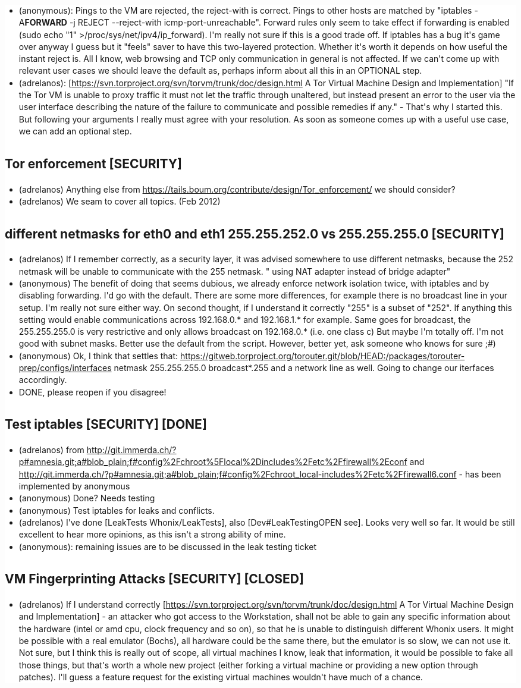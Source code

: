 * (anonymous): Pings to the VM are rejected, the reject-with is correct. Pings to other hosts are matched by "iptables -A**FORWARD** -j REJECT --reject-with icmp-port-unreachable". Forward rules only seem to take effect if forwarding is enabled (sudo echo "1" >/proc/sys/net/ipv4/ip_forward). I'm really not sure if this is a good trade off. If iptables has a bug it's game over anyway I guess but it "feels" saver to have this two-layered protection. Whether it's worth it depends on how useful the instant reject is. All I know, web browsing and TCP only communication in general is not affected. If we can't come up with relevant user cases we should leave the default as, perhaps inform about all this in an OPTIONAL step.
* (adrelanos): [https://svn.torproject.org/svn/torvm/trunk/doc/design.html A Tor Virtual Machine Design and Implementation] "If the Tor VM is unable to proxy traffic it must not let the traffic through unaltered, but instead present an error to the user via the user interface describing the nature of the failure to communicate and possible remedies if any." - That's why I started this. But following your arguments I really must agree with your resolution. As soon as someone comes up with a useful use case, we can add an optional step.

## Tor enforcement [SECURITY] ##
* (adrelanos) Anything else from https://tails.boum.org/contribute/design/Tor_enforcement/ we should consider?
* (adrelanos) We seam to cover all topics. (Feb 2012)

## different netmasks for eth0 and eth1 255.255.25**2**.0 vs 255.255.25**5**.0 [SECURITY] ##
* (adrelanos) If I remember correctly, as a security layer, it was advised somewhere to use different netmasks, because the 252 netmask will be unable to communicate with the 255 netmask. " using NAT adapter instead of bridge adapter"
* (anonymous) The benefit of doing that seems dubious, we already enforce network isolation twice, with iptables and by disabling forwarding. I'd go with the default. There are some more differences, for example there is no broadcast line in your setup. I'm really not sure either way.
    On second thought, if I understand it correctly "255" is a subset of "252". If anything this setting would enable communications across 192.168.0.* and 192.168.1.* for example. Same goes for broadcast, the 255.255.255.0 is very restrictive and only allows broadcast on 192.168.0.* (i.e. one class c) But maybe I'm totally off. I'm not good with subnet masks. Better use the default from the script. However, better yet, ask someone who knows for sure ;#)
* (anonymous) Ok, I think that settles that: https://gitweb.torproject.org/torouter.git/blob/HEAD:/packages/torouter-prep/configs/interfaces netmask 255.255.255.0 broadcast*.255 and a network line as well. Going to change our iterfaces accordingly.
* DONE, please reopen if you disagree!

## Test iptables [SECURITY] [DONE] ##
* (adrelanos) from http://git.immerda.ch/?p#amnesia.git;a#blob_plain;f#config%2Fchroot%5Flocal%2Dincludes%2Fetc%2Ffirewall%2Econf and http://git.immerda.ch/?p#amnesia.git;a#blob_plain;f#config%2Fchroot_local-includes%2Fetc%2Ffirewall6.conf - has been implemented by anonymous
* (anonymous) Done? Needs testing
* (anonymous) Test iptables for leaks and conflicts.
* (adrelanos) I've done [LeakTests Whonix/LeakTests], also [Dev#LeakTestingOPEN see]. Looks very well so far. It would be still excellent to hear more opinions, as this isn't a strong ability of mine.
* (anonymous): remaining issues are to be discussed in the leak testing ticket

## VM Fingerprinting Attacks [SECURITY] [CLOSED] ##
* (adrelanos) If I understand correctly [https://svn.torproject.org/svn/torvm/trunk/doc/design.html A Tor Virtual Machine Design and Implementation] - an attacker who got access to the Workstation, shall not be able to gain any specific information about the hardware (intel or amd cpu, clock frequency and so on), so that he is unable to distinguish different Whonix users. It might be possible with a real emulator (Bochs), all hardware could be the same there, but the emulator is so slow, we can not use it. Not sure, but I think this is really out of scope, all virtual machines I know, leak that information, it would be possible to fake all those things, but that's worth a whole new project (either forking a virtual machine or providing a new option through patches). I'll guess a feature request for the existing virtual machines wouldn't have much of a chance.